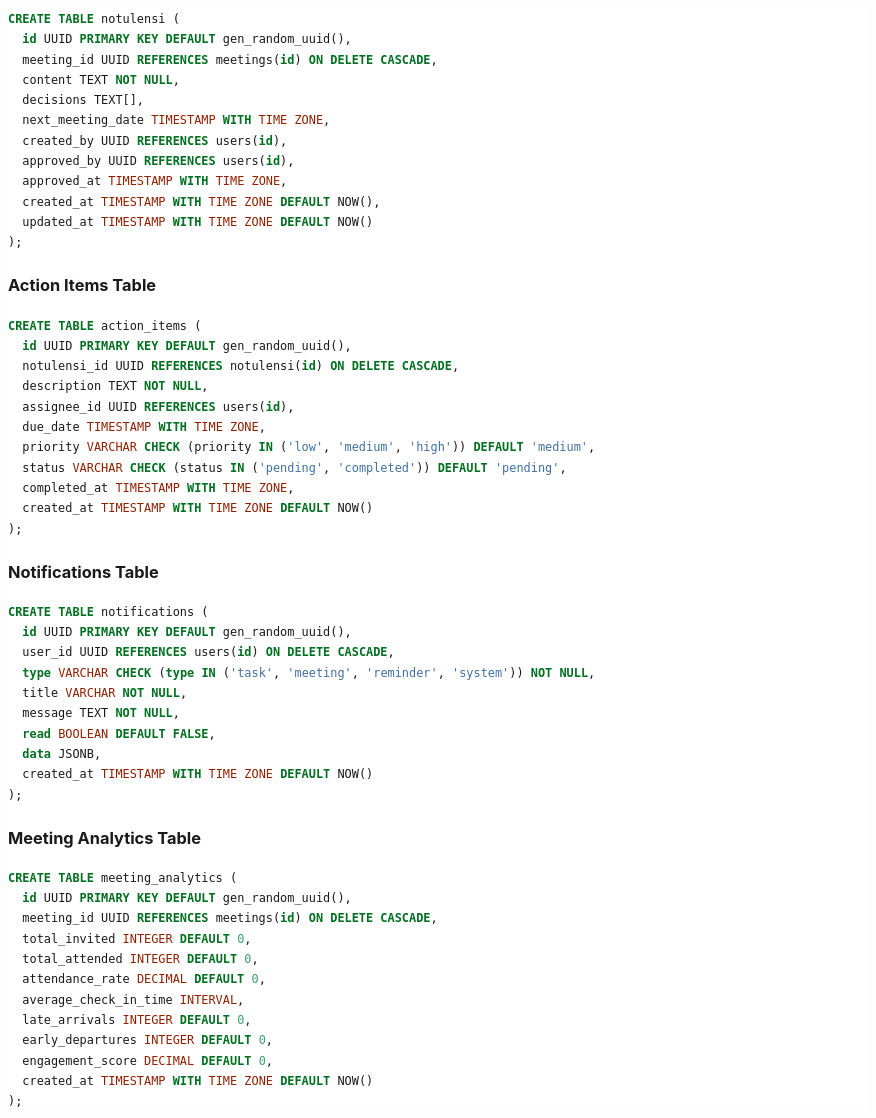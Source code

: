 ```sql
CREATE TABLE notulensi (
  id UUID PRIMARY KEY DEFAULT gen_random_uuid(),
  meeting_id UUID REFERENCES meetings(id) ON DELETE CASCADE,
  content TEXT NOT NULL,
  decisions TEXT[],
  next_meeting_date TIMESTAMP WITH TIME ZONE,
  created_by UUID REFERENCES users(id),
  approved_by UUID REFERENCES users(id),
  approved_at TIMESTAMP WITH TIME ZONE,
  created_at TIMESTAMP WITH TIME ZONE DEFAULT NOW(),
  updated_at TIMESTAMP WITH TIME ZONE DEFAULT NOW()
);
```

### Action Items Table

```sql
CREATE TABLE action_items (
  id UUID PRIMARY KEY DEFAULT gen_random_uuid(),
  notulensi_id UUID REFERENCES notulensi(id) ON DELETE CASCADE,
  description TEXT NOT NULL,
  assignee_id UUID REFERENCES users(id),
  due_date TIMESTAMP WITH TIME ZONE,
  priority VARCHAR CHECK (priority IN ('low', 'medium', 'high')) DEFAULT 'medium',
  status VARCHAR CHECK (status IN ('pending', 'completed')) DEFAULT 'pending',
  completed_at TIMESTAMP WITH TIME ZONE,
  created_at TIMESTAMP WITH TIME ZONE DEFAULT NOW()
);
```

### Notifications Table

```sql
CREATE TABLE notifications (
  id UUID PRIMARY KEY DEFAULT gen_random_uuid(),
  user_id UUID REFERENCES users(id) ON DELETE CASCADE,
  type VARCHAR CHECK (type IN ('task', 'meeting', 'reminder', 'system')) NOT NULL,
  title VARCHAR NOT NULL,
  message TEXT NOT NULL,
  read BOOLEAN DEFAULT FALSE,
  data JSONB,
  created_at TIMESTAMP WITH TIME ZONE DEFAULT NOW()
);
```

### Meeting Analytics Table

```sql
CREATE TABLE meeting_analytics (
  id UUID PRIMARY KEY DEFAULT gen_random_uuid(),
  meeting_id UUID REFERENCES meetings(id) ON DELETE CASCADE,
  total_invited INTEGER DEFAULT 0,
  total_attended INTEGER DEFAULT 0,
  attendance_rate DECIMAL DEFAULT 0,
  average_check_in_time INTERVAL,
  late_arrivals INTEGER DEFAULT 0,
  early_departures INTEGER DEFAULT 0,
  engagement_score DECIMAL DEFAULT 0,
  created_at TIMESTAMP WITH TIME ZONE DEFAULT NOW()
);
```
